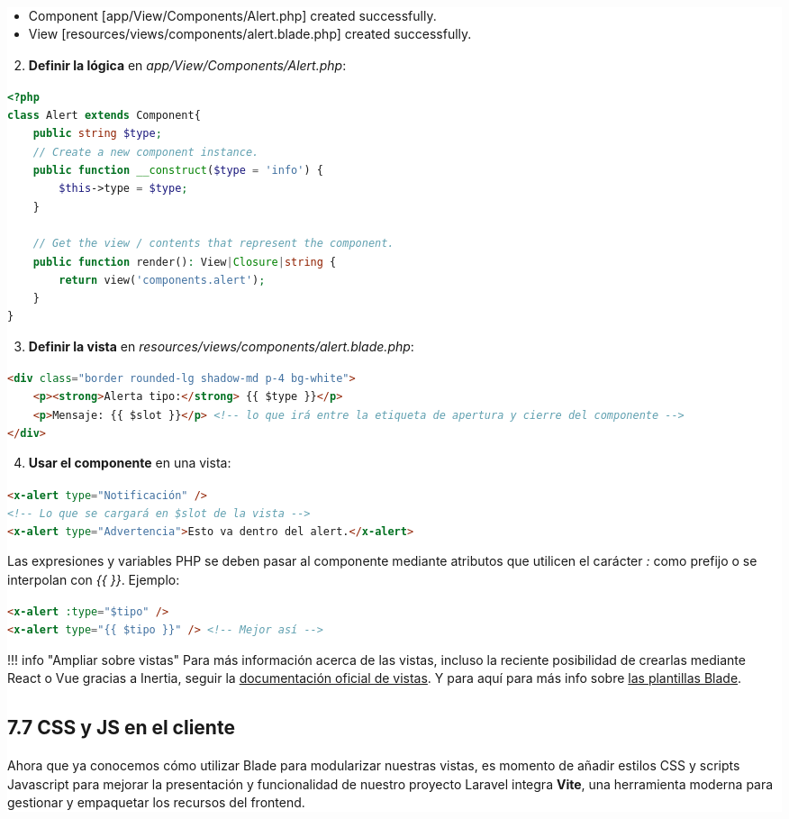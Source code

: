 - Component [app/View/Components/Alert.php] created successfully.  
- View [resources/views/components/alert.blade.php] created successfully. 

2. **Definir la lógica** en *app/View/Components/Alert.php*: 

``` php
<?php
class Alert extends Component{
    public string $type;
    // Create a new component instance.
    public function __construct($type = 'info') {
        $this->type = $type;
    }

    // Get the view / contents that represent the component.
    public function render(): View|Closure|string {
        return view('components.alert');
    }
}
```

3. **Definir la vista** en *resources/views/components/alert.blade.php*: 

```html
<div class="border rounded-lg shadow-md p-4 bg-white">
    <p><strong>Alerta tipo:</strong> {{ $type }}</p>
    <p>Mensaje: {{ $slot }}</p> <!-- lo que irá entre la etiqueta de apertura y cierre del componente -->
</div>
```

4. **Usar el componente** en una vista:

```html
<x-alert type="Notificación" />
<!-- Lo que se cargará en $slot de la vista -->
<x-alert type="Advertencia">Esto va dentro del alert.</x-alert>
```

Las expresiones y variables PHP se deben pasar al componente mediante atributos que utilicen el carácter *:* como prefijo o se interpolan con *{{ }}*. Ejemplo:

```html
<x-alert :type="$tipo" />
<x-alert type="{{ $tipo }}" /> <!-- Mejor así -->
```

!!! info "Ampliar sobre vistas"
    Para más información acerca de las vistas, incluso la reciente posibilidad de crearlas mediante React o Vue gracias a Inertia, seguir la [documentación oficial de vistas](https://laravel.com/docs/11.x/views). Y para aquí para más info sobre [las plantillas Blade](https://laravel.com/docs/11.x/blade).

## 7.7 CSS y JS en el cliente

Ahora que ya conocemos cómo utilizar Blade para modularizar nuestras vistas, es momento de añadir estilos CSS y scripts Javascript para mejorar la presentación y funcionalidad de nuestro proyecto Laravel integra **Vite**, una herramienta moderna para gestionar y empaquetar los recursos del frontend.
